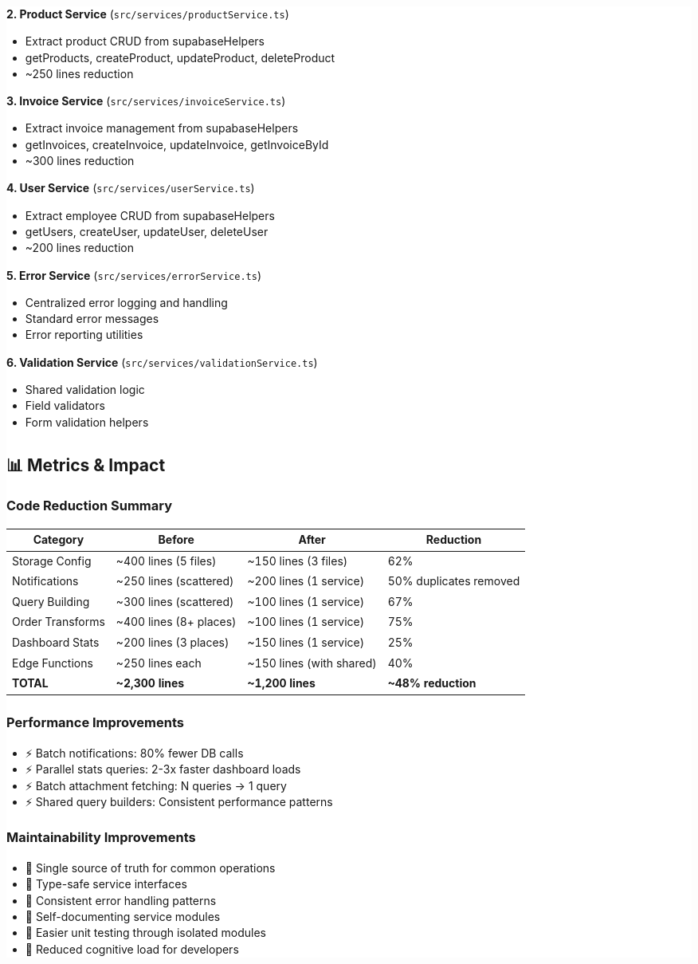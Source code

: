 **2. Product Service** (`src/services/productService.ts`)
- Extract product CRUD from supabaseHelpers
- getProducts, createProduct, updateProduct, deleteProduct
- ~250 lines reduction

**3. Invoice Service** (`src/services/invoiceService.ts`)
- Extract invoice management from supabaseHelpers
- getInvoices, createInvoice, updateInvoice, getInvoiceById
- ~300 lines reduction

**4. User Service** (`src/services/userService.ts`)
- Extract employee CRUD from supabaseHelpers
- getUsers, createUser, updateUser, deleteUser
- ~200 lines reduction

**5. Error Service** (`src/services/errorService.ts`)
- Centralized error logging and handling
- Standard error messages
- Error reporting utilities

**6. Validation Service** (`src/services/validationService.ts`)
- Shared validation logic
- Field validators
- Form validation helpers

## 📊 Metrics & Impact

### Code Reduction Summary
| Category | Before | After | Reduction |
|----------|--------|-------|-----------|
| Storage Config | ~400 lines (5 files) | ~150 lines (3 files) | 62% |
| Notifications | ~250 lines (scattered) | ~200 lines (1 service) | 50% duplicates removed |
| Query Building | ~300 lines (scattered) | ~100 lines (1 service) | 67% |
| Order Transforms | ~400 lines (8+ places) | ~100 lines (1 service) | 75% |
| Dashboard Stats | ~200 lines (3 places) | ~150 lines (1 service) | 25% |
| Edge Functions | ~250 lines each | ~150 lines (with shared) | 40% |
| **TOTAL** | **~2,300 lines** | **~1,200 lines** | **~48% reduction** |

### Performance Improvements
- ⚡ Batch notifications: 80% fewer DB calls
- ⚡ Parallel stats queries: 2-3x faster dashboard loads
- ⚡ Batch attachment fetching: N queries → 1 query
- ⚡ Shared query builders: Consistent performance patterns

### Maintainability Improvements
- 🎯 Single source of truth for common operations
- 🎯 Type-safe service interfaces
- 🎯 Consistent error handling patterns
- 🎯 Self-documenting service modules
- 🎯 Easier unit testing through isolated modules
- 🎯 Reduced cognitive load for developers
